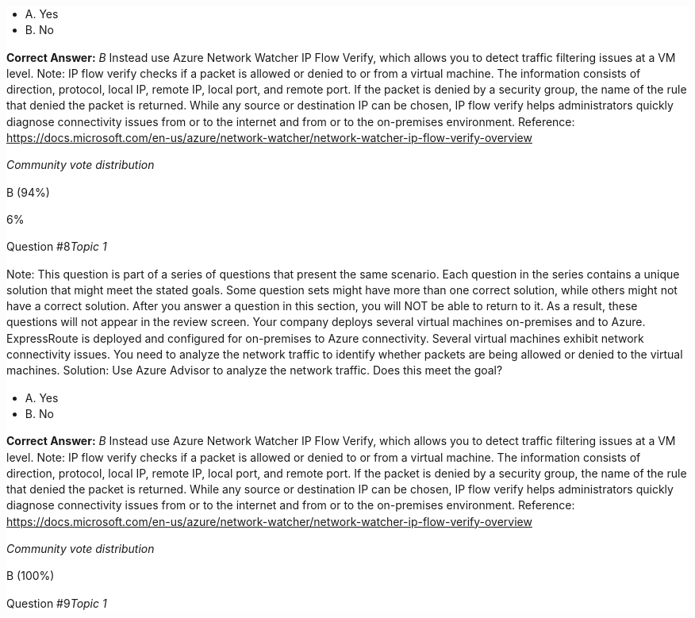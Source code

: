 - A. Yes
- B. No

**Correct Answer:** *B* 
Instead use Azure Network Watcher IP Flow Verify, which allows you to detect traffic filtering issues at a VM level.
Note: IP flow verify checks if a packet is allowed or denied to or from a virtual machine. The information consists of direction, protocol, local IP, remote IP, local port, and remote port. If the packet is denied by a security group, the name of the rule that denied the packet is returned. While any source or destination IP can be chosen, IP flow verify helps administrators quickly diagnose connectivity issues from or to the internet and from or to the on-premises environment.
Reference:
https://docs.microsoft.com/en-us/azure/network-watcher/network-watcher-ip-flow-verify-overview

*Community vote distribution*

B (94%)

6%



Question #8*Topic 1*

Note: This question is part of a series of questions that present the same scenario. Each question in the series contains a unique solution that might meet the stated goals. Some question sets might have more than one correct solution, while others might not have a correct solution.
After you answer a question in this section, you will NOT be able to return to it. As a result, these questions will not appear in the review screen.
Your company deploys several virtual machines on-premises and to Azure. ExpressRoute is deployed and configured for on-premises to Azure connectivity.
Several virtual machines exhibit network connectivity issues.
You need to analyze the network traffic to identify whether packets are being allowed or denied to the virtual machines.
Solution: Use Azure Advisor to analyze the network traffic.
Does this meet the goal?

- A. Yes
- B. No

**Correct Answer:** *B* 
Instead use Azure Network Watcher IP Flow Verify, which allows you to detect traffic filtering issues at a VM level.
Note: IP flow verify checks if a packet is allowed or denied to or from a virtual machine. The information consists of direction, protocol, local IP, remote IP, local port, and remote port. If the packet is denied by a security group, the name of the rule that denied the packet is returned. While any source or destination IP can be chosen, IP flow verify helps administrators quickly diagnose connectivity issues from or to the internet and from or to the on-premises environment.
Reference:
https://docs.microsoft.com/en-us/azure/network-watcher/network-watcher-ip-flow-verify-overview

*Community vote distribution*

B (100%)



Question #9*Topic 1*
